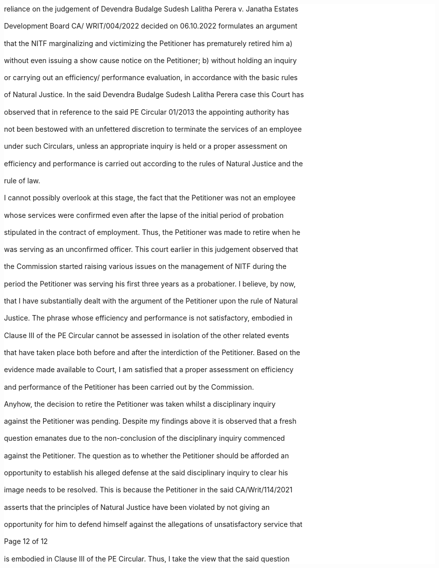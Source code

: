 reliance on the judgement of Devendra Budalge Sudesh Lalitha Perera v. Janatha Estates

Development Board CA/ WRIT/004/2022 decided on 06.10.2022 formulates an argument

that the NITF marginalizing and victimizing the Petitioner has prematurely retired him a)

without even issuing a show cause notice on the Petitioner; b) without holding an inquiry

or carrying out an efficiency/ performance evaluation, in accordance with the basic rules

of Natural Justice. In the said Devendra Budalge Sudesh Lalitha Perera case this Court has

observed that in reference to the said PE Circular 01/2013 the appointing authority has

not been bestowed with an unfettered discretion to terminate the services of an employee

under such Circulars, unless an appropriate inquiry is held or a proper assessment on

efficiency and performance is carried out according to the rules of Natural Justice and the

rule of law.

I cannot possibly overlook at this stage, the fact that the Petitioner was not an employee

whose services were confirmed even after the lapse of the initial period of probation

stipulated in the contract of employment. Thus, the Petitioner was made to retire when he

was serving as an unconfirmed officer. This court earlier in this judgement observed that

the Commission started raising various issues on the management of NITF during the

period the Petitioner was serving his first three years as a probationer. I believe, by now,

that I have substantially dealt with the argument of the Petitioner upon the rule of Natural

Justice. The phrase whose efficiency and performance is not satisfactory, embodied in

Clause III of the PE Circular cannot be assessed in isolation of the other related events

that have taken place both before and after the interdiction of the Petitioner. Based on the

evidence made available to Court, I am satisfied that a proper assessment on efficiency

and performance of the Petitioner has been carried out by the Commission.

Anyhow, the decision to retire the Petitioner was taken whilst a disciplinary inquiry

against the Petitioner was pending. Despite my findings above it is observed that a fresh

question emanates due to the non-conclusion of the disciplinary inquiry commenced

against the Petitioner. The question as to whether the Petitioner should be afforded an

opportunity to establish his alleged defense at the said disciplinary inquiry to clear his

image needs to be resolved. This is because the Petitioner in the said CA/Writ/114/2021

asserts that the principles of Natural Justice have been violated by not giving an

opportunity for him to defend himself against the allegations of unsatisfactory service that

Page 12 of 12

is embodied in Clause III of the PE Circular. Thus, I take the view that the said question
